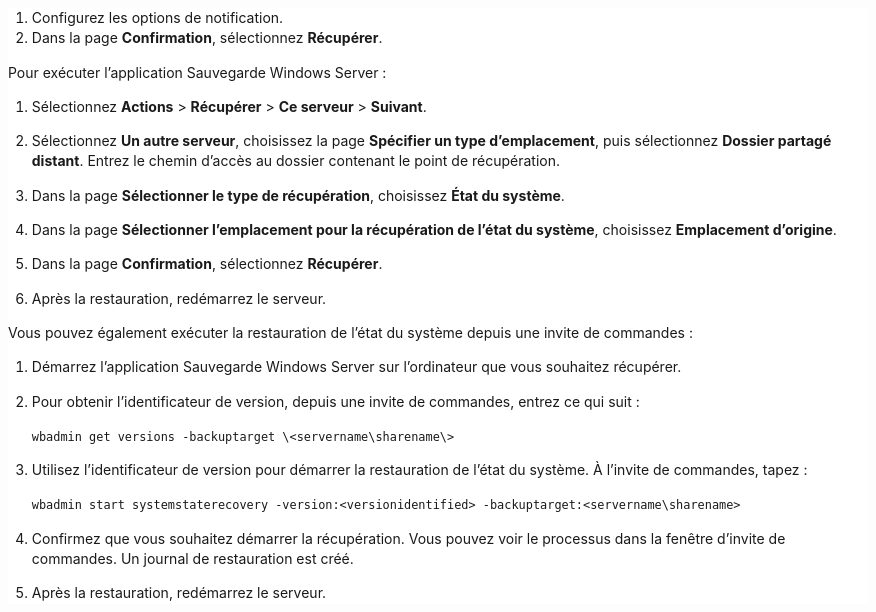 1. Configurez les options de notification.
1. Dans la page **Confirmation**, sélectionnez **Récupérer**.

Pour exécuter l’application Sauvegarde Windows Server :

1. Sélectionnez **Actions** > **Récupérer** > **Ce serveur** > **Suivant**.

1. Sélectionnez **Un autre serveur**, choisissez la page **Spécifier un type d’emplacement**, puis sélectionnez **Dossier partagé distant**. Entrez le chemin d’accès au dossier contenant le point de récupération.

1. Dans la page **Sélectionner le type de récupération**, choisissez **État du système**.

1. Dans la page **Sélectionner l’emplacement pour la récupération de l’état du système**, choisissez **Emplacement d’origine**.

1. Dans la page **Confirmation**, sélectionnez **Récupérer**.

1. Après la restauration, redémarrez le serveur.

Vous pouvez également exécuter la restauration de l’état du système depuis une invite de commandes :

1. Démarrez l’application Sauvegarde Windows Server sur l’ordinateur que vous souhaitez récupérer.

1. Pour obtenir l’identificateur de version, depuis une invite de commandes, entrez ce qui suit :

   `wbadmin get versions -backuptarget \<servername\sharename\>`

1. Utilisez l’identificateur de version pour démarrer la restauration de l’état du système. À l’invite de commandes, tapez :

   `wbadmin start systemstaterecovery -version:<versionidentified> -backuptarget:<servername\sharename>`

1. Confirmez que vous souhaitez démarrer la récupération. Vous pouvez voir le processus dans la fenêtre d’invite de commandes. Un journal de restauration est créé.

1. Après la restauration, redémarrez le serveur.
